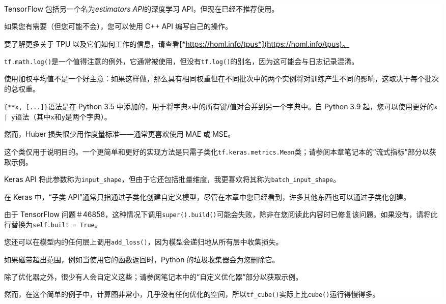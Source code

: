 TensorFlow 包括另一个名为*estimators API*的深度学习 API，但现在已经不推荐使用。

如果您有需要（但您可能不会），您可以使用 C++ API 编写自己的操作。

要了解更多关于 TPU 以及它们如何工作的信息，请查看[*https://homl.info/tpus*](https://homl.info/tpus)。

`tf.math.log()`是一个值得注意的例外，它通常被使用，但没有`tf.log()`的别名，因为这可能会与日志记录混淆。

使用加权平均值不是一个好主意：如果这样做，那么具有相同权重但在不同批次中的两个实例将对训练产生不同的影响，这取决于每个批次的总权重。

`{**x, [...]}`语法是在 Python 3.5 中添加的，用于将字典`x`中的所有键/值对合并到另一个字典中。自 Python 3.9 起，您可以使用更好的`x | y`语法（其中`x`和`y`是两个字典）。

然而，Huber 损失很少用作度量标准——通常更喜欢使用 MAE 或 MSE。

这个类仅用于说明目的。一个更简单和更好的实现方法是只需子类化`tf.keras.metrics.Mean`类；请参阅本章笔记本的“流式指标”部分以获取示例。

Keras API 将此参数称为`input_shape`，但由于它还包括批量维度，我更喜欢将其称为`batch_input_shape`。

在 Keras 中，“子类 API”通常只指通过子类化创建自定义模型，尽管在本章中您已经看到，许多其他东西也可以通过子类化创建。

由于 TensorFlow 问题＃46858，这种情况下调用`super().build()`可能会失败，除非在您阅读此内容时已修复该问题。如果没有，请将此行替换为`self.built = True`。

您还可以在模型内的任何层上调用`add_loss()`，因为模型会递归地从所有层中收集损失。

如果磁带超出范围，例如当使用它的函数返回时，Python 的垃圾收集器会为您删除它。

除了优化器之外，很少有人会自定义这些；请参阅笔记本中的“自定义优化器”部分以获取示例。

然而，在这个简单的例子中，计算图非常小，几乎没有任何优化的空间，所以`tf_cube()`实际上比`cube()`运行得慢得多。
